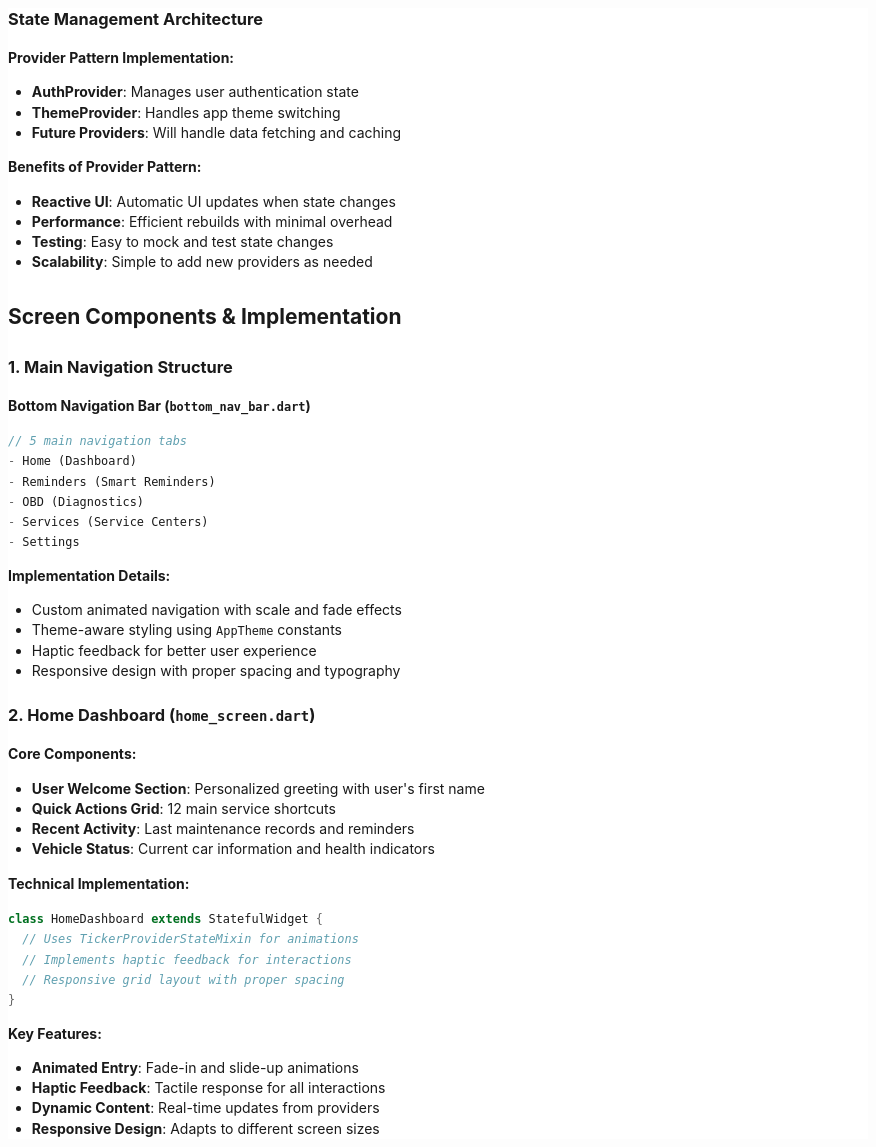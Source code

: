 ### State Management Architecture

**Provider Pattern Implementation:**
- **AuthProvider**: Manages user authentication state
- **ThemeProvider**: Handles app theme switching
- **Future Providers**: Will handle data fetching and caching

**Benefits of Provider Pattern:**
- **Reactive UI**: Automatic UI updates when state changes
- **Performance**: Efficient rebuilds with minimal overhead
- **Testing**: Easy to mock and test state changes
- **Scalability**: Simple to add new providers as needed

## Screen Components & Implementation

### 1. Main Navigation Structure

**Bottom Navigation Bar (`bottom_nav_bar.dart`)**
```dart
// 5 main navigation tabs
- Home (Dashboard)
- Reminders (Smart Reminders)
- OBD (Diagnostics)
- Services (Service Centers)
- Settings
```

**Implementation Details:**
- Custom animated navigation with scale and fade effects
- Theme-aware styling using `AppTheme` constants
- Haptic feedback for better user experience
- Responsive design with proper spacing and typography

### 2. Home Dashboard (`home_screen.dart`)

**Core Components:**
- **User Welcome Section**: Personalized greeting with user's first name
- **Quick Actions Grid**: 12 main service shortcuts
- **Recent Activity**: Last maintenance records and reminders
- **Vehicle Status**: Current car information and health indicators

**Technical Implementation:**
```dart
class HomeDashboard extends StatefulWidget {
  // Uses TickerProviderStateMixin for animations
  // Implements haptic feedback for interactions
  // Responsive grid layout with proper spacing
}
```

**Key Features:**
- **Animated Entry**: Fade-in and slide-up animations
- **Haptic Feedback**: Tactile response for all interactions
- **Dynamic Content**: Real-time updates from providers
- **Responsive Design**: Adapts to different screen sizes
